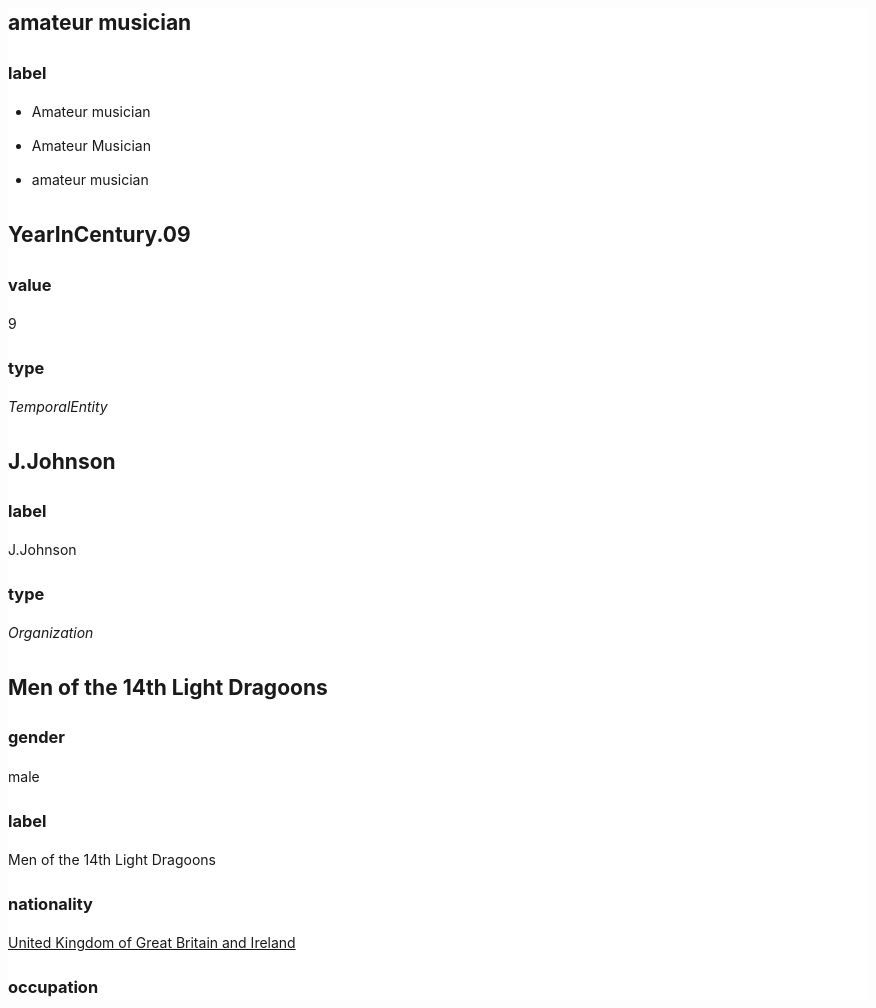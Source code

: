 ## amateur musician

### label

 - Amateur musician

 - Amateur Musician

 - amateur musician

## YearInCentury.09

### value


9

### type


*TemporalEntity*

## J.Johnson

### label


J.Johnson

### type


*Organization*

## Men of the 14th Light Dragoons

### gender


male

### label


Men of the 14th Light Dragoons

### nationality


[United Kingdom of Great Britain and Ireland](#United-Kingdom-of-Great-Britain-and-Ireland)

### occupation

